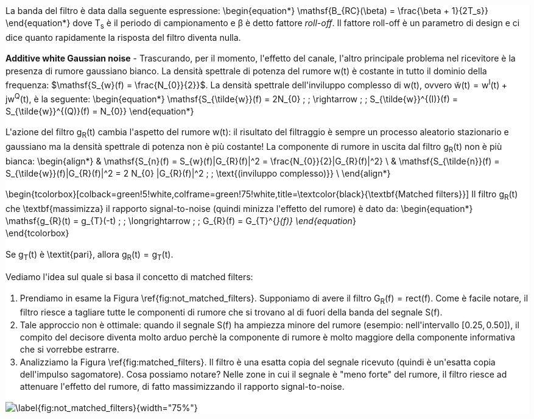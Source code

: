 La banda del filtro è data dalla seguente espressione:
\begin{equation*}
    \mathsf{B_{RC}(\beta) = \frac{\beta + 1}{2T_s}}
\end{equation*}
dove $\mathsf{T_s}$ è il periodo di campionamento e $\mathsf{\beta}$ è detto fattore *roll-off*. Il fattore roll-off è un parametro di design e ci dice quanto rapidamente la risposta del filtro diventa nulla.

**Additive white Gaussian noise** - Trascurando, per il momento, l'effetto del canale, l'altro principale problema nel ricevitore è la presenza di rumore gaussiano bianco. La densità spettrale di potenza del rumore $\mathsf{w(t)}$  è costante in tutto il dominio della frequenza: $\mathsf{S_{w}(f) = \frac{N_{0}}{2}}$. La densità spettrale dell'inviluppo complesso di $\mathsf{w(t)}$, ovvero $\mathsf{\tilde{w}(t) = w^{I}(t) + jw^{Q}(t)}$, è la seguente:
\begin{equation*}
    \mathsf{S_{\tilde{w}}(f) = 2N_{0} \; \; \rightarrow \; \; S_{\tilde{w}}^{(I)}(f) = S_{\tilde{w}}^{(Q)}(f) = N_{0}}
\end{equation*}

L'azione del filtro $\mathsf{g_{R}(t)}$ cambia l'aspetto del rumore $\mathsf{w(t)}$: il risultato del filtraggio è sempre un processo aleatorio stazionario e gaussiano ma la densità spettrale di potenza non è più costante! La componente di rumore in uscita dal filtro $\mathsf{g_{R}(t)}$ non è più bianca:
\begin{align*}
    & \mathsf{S_{n}(f) = S_{w}(f)|G_{R}(f)|^2 = \frac{N_{0}}{2}|G_{R}(f)|^2} \\
    & \mathsf{S_{\tilde{n}}(f) = S_{\tilde{w}}(f)|G_{R}(f)|^2 = 2 N_{0} |G_{R}(f)|^2 \; \; \text{(inviluppo complesso)}} \\
\end{align*}

\begin{tcolorbox}[colback=green!5!white,colframe=green!75!white,title=\textcolor{black}{\textbf{Matched filters}}]
    Il filtro $\mathsf{g_{R}(t)}$ che \textbf{massimizza} il rapporto $\mathsf{signal}$-$\mathsf{to}$-$\mathsf{noise}$ (quindi minizza l'effetto del rumore) è dato da:
    \begin{equation*}
        \mathsf{g_{R}(t) = g_{T}(-t) \; \; \longrightarrow \; \; G_{R}(f) = G_{T}^{*}(f)}
    \end{equation*}    
\end{tcolorbox}

Se $\mathsf{g_{T}(t)}$ è \textit{pari}, allora $\mathsf{g_{R}(t) = g_{T}(t)}$.

Vediamo l'idea sul quale si basa il concetto di matched filters:

1. Prendiamo in esame la Figura \ref{fig:not_matched_filters}. Supponiamo di avere il filtro $\mathsf{G_{R}(f) = rect(f)}$. Come è facile notare, il filtro riesce a tagliare tutte le componenti di rumore che si trovano al di fuori della banda del segnale $\mathsf{S(f)}$. 
2. Tale approccio non è ottimale: quando il segnale $\mathsf{S(f)}$ ha ampiezza minore del rumore (esempio: nell'intervallo $\mathsf{[0.25, 0.50]}$), il compito del decisore diventa molto arduo perchè la componente di rumore è molto maggiore della componente informativa che si vorrebbe estrarre.
3. Analizziamo la Figura \ref{fig:matched_filters}. Il filtro è una esatta copia del segnale ricevuto (quindi è un'esatta copia dell'impulso sagomatore). Cosa possiamo notare? Nelle zone in cui il segnale è "meno forte" del rumore, il filtro riesce ad attenuare l'effetto del rumore, di fatto massimizzando il rapporto $\mathsf{signal}$-$\mathsf{to}$-$\mathsf{noise}$.

![\label{fig:not_matched_filters}](figures/radio/not_matched_filters.png){width="75%"}


[^1]: Lo spettro del segnale $\mathsf{s(t) = A_{c} \cdot m(t) \cdot \cos(2 \pi f_{c} t)}$ è composto solo dalla componente del modulo in quanto la fase, essendo un segnale reale, è nulla in tutto il dominio della frequenza.
[^2]: *Simmetria hermitiana*: se $\mathsf{m(t)}$ è reale allora $\mathsf{M(-f) = M^{*}(f)}$.  $\mathsf{|M(-f)| = |M^{*}(f)|}$.
[^3]: Abbiamo utilizzato $cos(\alpha)cos(\beta) = \frac{1}{2}cos(\alpha + \beta) + \frac{1}{2}cos(\alpha - \beta)$ e $sin(\alpha)cos(\beta) = \frac{1}{2}sin(\alpha + \beta) + \frac{1}{2}sin(\alpha - \beta)$.
[^4]: La frequenza istantanea è definita come la derivata rispetto al tempo della fase del segnale, *i.e.* $\mathsf{f_{i}(t) = \frac{1}{2 \pi} \frac{d \phi(t)}{dt}}$.
[^5]: Una modulazione è detta ad *ampiezza costante* quando l'ampiezza del segnale è costante durante tutta la durata delle trasmissione. 